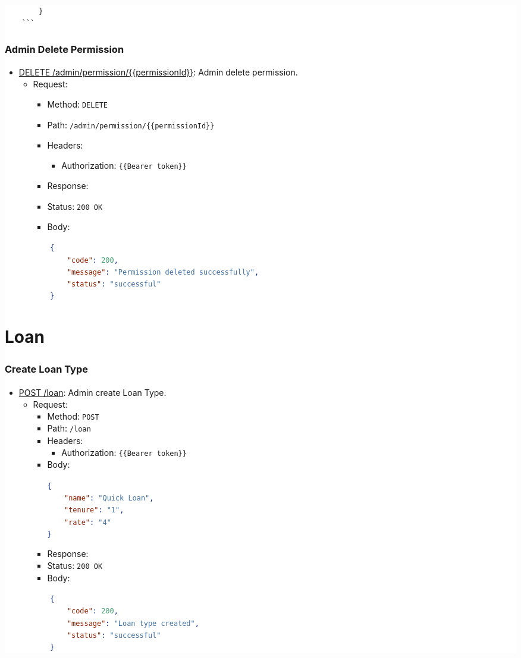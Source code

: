             }
        ```

### Admin Delete Permission

- [DELETE /admin/permission/{{permissionId}}](#delete-permission): Admin delete permission.
     - Request:
        - Method: `DELETE`
        - Path: `/admin/permission/{{permissionId}}`
        - Headers: 
            - Authorization: `{{Bearer token}}`

        - Response:
        - Status: `200 OK`
        - Body:
        ```json
            {
                "code": 200,
                "message": "Permission deleted successfully",
                "status": "successful"
            }
        ```

# Loan

### Create Loan Type
- [POST /loan](#create-loan-type): Admin create Loan Type.
     - Request:
        - Method: `POST`
        - Path: `/loan`
        - Headers: 
            - Authorization: `{{Bearer token}}`
        - Body:
            ```json
            {
                "name": "Quick Loan",
                "tenure": "1",
                "rate": "4"
            }
            ```
        - Response:
        - Status: `200 OK`
        - Body:
        ```json
            {
                "code": 200,
                "message": "Loan type created",
                "status": "successful"
            }
        ```

